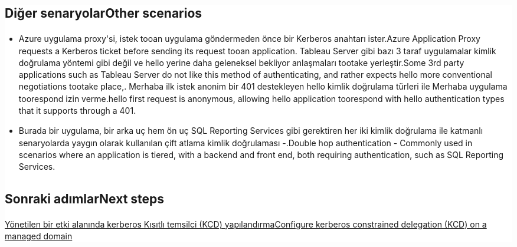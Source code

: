 ## <a name="other-scenarios"></a><span data-ttu-id="cd3ad-224">Diğer senaryolar</span><span class="sxs-lookup"><span data-stu-id="cd3ad-224">Other scenarios</span></span>

-   <span data-ttu-id="cd3ad-225">Azure uygulama proxy'si, istek tooan uygulama göndermeden önce bir Kerberos anahtarı ister.</span><span class="sxs-lookup"><span data-stu-id="cd3ad-225">Azure Application Proxy requests a Kerberos ticket before sending its request tooan application.</span></span> <span data-ttu-id="cd3ad-226">Tableau Server gibi bazı 3 taraf uygulamalar kimlik doğrulama yöntemi gibi değil ve hello yerine daha geleneksel bekliyor anlaşmaları tootake yerleştir.</span><span class="sxs-lookup"><span data-stu-id="cd3ad-226">Some 3rd party applications such as Tableau Server do not like this method of authenticating, and rather expects hello more conventional negotiations tootake place,.</span></span> <span data-ttu-id="cd3ad-227">Merhaba ilk istek anonim bir 401 destekleyen hello kimlik doğrulama türleri ile Merhaba uygulama toorespond izin verme.</span><span class="sxs-lookup"><span data-stu-id="cd3ad-227">hello first request is anonymous, allowing hello application toorespond with hello authentication types that it supports through a 401.</span></span>

-   <span data-ttu-id="cd3ad-228">Burada bir uygulama, bir arka uç hem ön uç SQL Reporting Services gibi gerektiren her iki kimlik doğrulama ile katmanlı senaryolarda yaygın olarak kullanılan çift atlama kimlik doğrulaması -.</span><span class="sxs-lookup"><span data-stu-id="cd3ad-228">Double hop authentication - Commonly used in scenarios where an application is tiered, with a backend and front end, both requiring authentication, such as SQL Reporting Services.</span></span>

## <a name="next-steps"></a><span data-ttu-id="cd3ad-229">Sonraki adımlar</span><span class="sxs-lookup"><span data-stu-id="cd3ad-229">Next steps</span></span>
[<span data-ttu-id="cd3ad-230">Yönetilen bir etki alanında kerberos Kısıtlı temsilci (KCD) yapılandırma</span><span class="sxs-lookup"><span data-stu-id="cd3ad-230">Configure kerberos constrained delegation (KCD) on a managed domain</span></span>](https://docs.microsoft.com/azure/active-directory-domain-services/active-directory-ds-enable-kcd)
